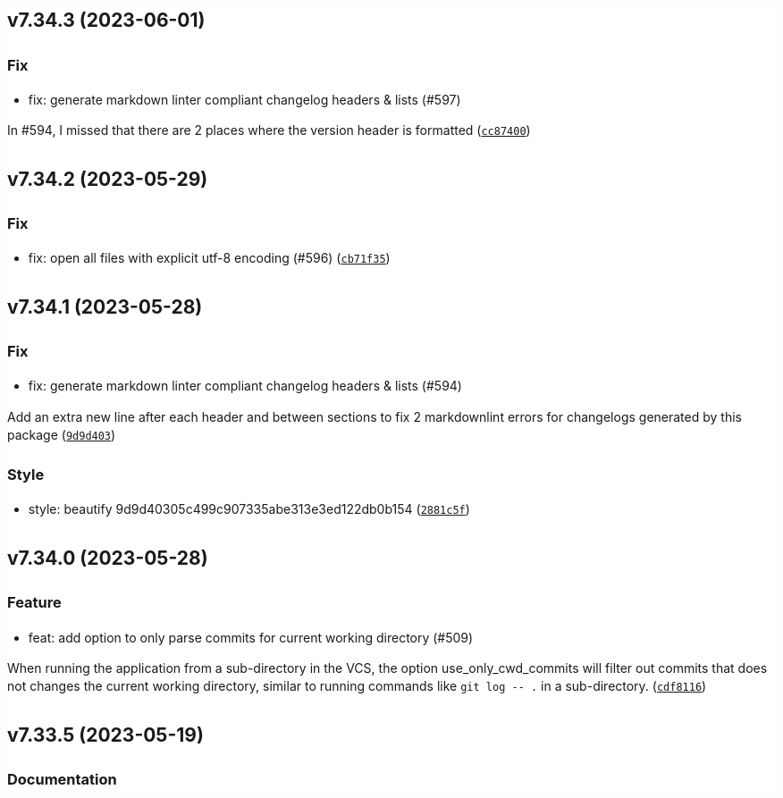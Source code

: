
## v7.34.3 (2023-06-01)

### Fix

* fix: generate markdown linter compliant changelog headers &amp; lists (#597)

In #594, I missed that there are 2 places where the version header is formatted ([`cc87400`](https://github.com/python-semantic-release/python-semantic-release/commit/cc87400d4a823350de7d02dc3172d2488c9517db))


## v7.34.2 (2023-05-29)

### Fix

* fix: open all files with explicit utf-8 encoding (#596) ([`cb71f35`](https://github.com/python-semantic-release/python-semantic-release/commit/cb71f35c26c1655e675fa735fa880d39a2c8af9c))


## v7.34.1 (2023-05-28)

### Fix

* fix: generate markdown linter compliant changelog headers &amp; lists (#594)

Add an extra new line after each header and between sections to fix 2 markdownlint errors
for changelogs generated by this package ([`9d9d403`](https://github.com/python-semantic-release/python-semantic-release/commit/9d9d40305c499c907335abe313e3ed122db0b154))

### Style

* style: beautify 9d9d40305c499c907335abe313e3ed122db0b154 ([`2881c5f`](https://github.com/python-semantic-release/python-semantic-release/commit/2881c5f79fb1dc7b5c4a8e37447f47edb8e3ff63))


## v7.34.0 (2023-05-28)

### Feature

* feat: add option to only parse commits for current working directory (#509)

When running the application from a sub-directory in the VCS, the option
use_only_cwd_commits will filter out commits that does not changes the
current working directory, similar to running commands like
`git log -- .` in a sub-directory. ([`cdf8116`](https://github.com/python-semantic-release/python-semantic-release/commit/cdf8116c1e415363b10a01f541873e04ad874220))


## v7.33.5 (2023-05-19)

### Documentation
